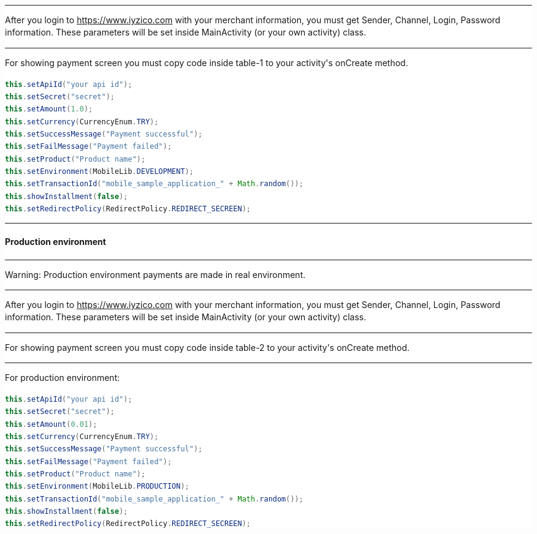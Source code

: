 ------------------------

After you login to https://www.iyzico.com with your merchant information, you must get  Sender, Channel, Login, Password information. These parameters will be set inside MainActivity (or your own activity) class.

------------------------

For showing payment screen you must copy code inside table-1 to your activity's onCreate method.

```java
this.setApiId("your api id");
this.setSecret("secret");
this.setAmount(1.0);
this.setCurrency(CurrencyEnum.TRY);
this.setSuccessMessage("Payment successful");
this.setFailMessage("Payment failed");
this.setProduct("Product name");
this.setEnvironment(MobileLib.DEVELOPMENT);
this.setTransactionId("mobile_sample_application_" + Math.random());
this.showInstallment(false);
this.setRedirectPolicy(RedirectPolicy.REDIRECT_SECREEN);
```

------------------------

#### Production environment


------------------------

Warning: Production environment payments are made in real environment.

------------------------

After you login to https://www.iyzico.com with your merchant information, you must  get Sender, Channel, Login, Password information. These parameters will be set inside MainActivity (or your own activity) class.

------------------------

For showing payment screen you must copy code inside table-2 to your activity's onCreate method.

------------------------

For production environment:

```java
this.setApiId("your api id");
this.setSecret("secret");
this.setAmount(0.01);
this.setCurrency(CurrencyEnum.TRY);
this.setSuccessMessage("Payment successful");
this.setFailMessage("Payment failed");
this.setProduct("Product name");
this.setEnvironment(MobileLib.PRODUCTION);
this.setTransactionId("mobile_sample_application_" + Math.random());
this.showInstallment(false);
this.setRedirectPolicy(RedirectPolicy.REDIRECT_SECREEN);
```
  